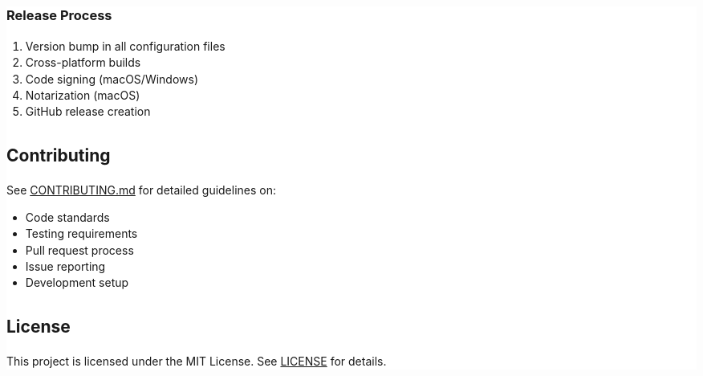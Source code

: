 ### Release Process
1. Version bump in all configuration files
2. Cross-platform builds
3. Code signing (macOS/Windows)
4. Notarization (macOS)
5. GitHub release creation

## Contributing

See [CONTRIBUTING.md](CONTRIBUTING.md) for detailed guidelines on:
- Code standards
- Testing requirements
- Pull request process
- Issue reporting
- Development setup

## License

This project is licensed under the MIT License. See [LICENSE](LICENSE) for details. 